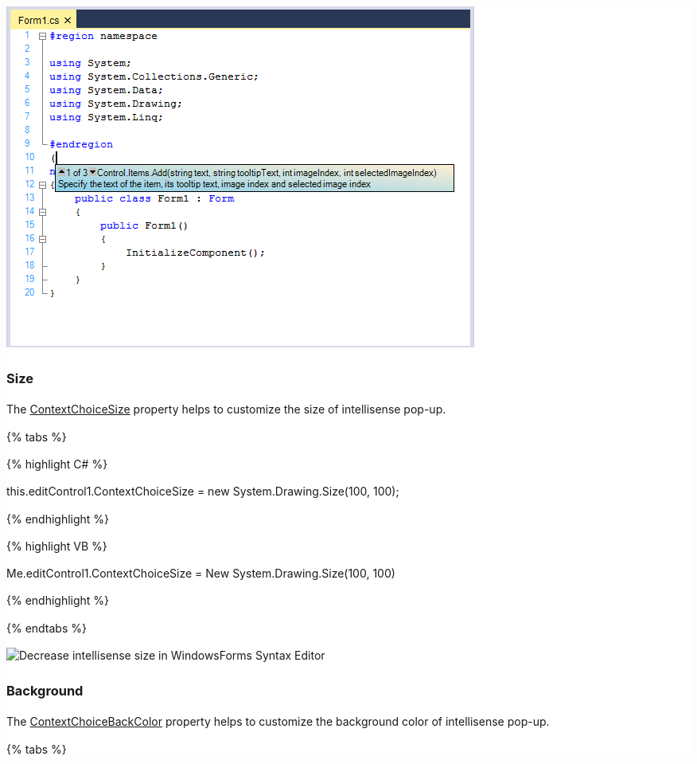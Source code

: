 ![Context choice border color customized in WindowsForms Syntax Editor](intellisense-images/windowsforms-syntax-editor-context-choice-border-color-customized.png)

### Size

The [ContextChoiceSize](https://help.syncfusion.com/cr/windowsforms/Syncfusion.Windows.Forms.Edit.EditControl.html#Syncfusion_Windows_Forms_Edit_EditControl_ContextChoiceSize) property helps to customize the size of intellisense pop-up.

{% tabs %}

{% highlight C# %}

this.editControl1.ContextChoiceSize = new System.Drawing.Size(100, 100);

{% endhighlight %}


{% highlight VB %}

Me.editControl1.ContextChoiceSize = New System.Drawing.Size(100, 100)

{% endhighlight %}

{% endtabs %}

![Decrease intellisense size in WindowsForms Syntax Editor](intellisense-images/windowsforms-syntax-editor-decrease-size.png)

### Background

The [ContextChoiceBackColor](https://help.syncfusion.com/cr/windowsforms/Syncfusion.Windows.Forms.Edit.EditControl.html#Syncfusion_Windows_Forms_Edit_EditControl_ContextChoiceBackColor) property helps to customize the background color of intellisense pop-up.

{% tabs %}
